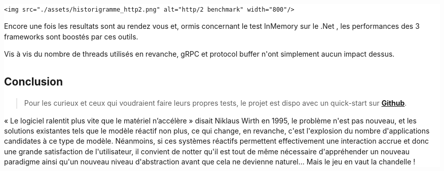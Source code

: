     <img src="./assets/historigramme_http2.png" alt="http/2 benchmark" width="800"/>
<p/>

Encore une fois les resultats sont au rendez vous et, ormis concernant le test InMemory sur le .Net , les performances des 3 frameworks sont boostés par ces outils.

Vis à vis du nombre de threads utilisés en revanche, gRPC et protocol buffer n'ont simplement aucun impact dessus.

## Conclusion

> Pour les curieux et ceux qui voudraient faire leurs propres tests, le projet est dispo avec un quick-start sur [**Github**](https://github.com/SouenMazouin/framework-benchmarks).

« Le logiciel ralentit plus vite que le matériel n’accélère » disait Niklaus Wirth en 1995, le problème n'est pas nouveau, et les solutions existantes tels que le modèle réactif non plus, ce qui change, en revanche, c'est l'explosion du nombre d'applications candidates à ce type de modèle.
Néanmoins, si ces systèmes réactifs permettent effectivement une interaction accrue et donc une grande satisfaction de l'utilisateur, il convient de notter qu'il est tout de même nécessaire d'appréhender un nouveau paradigme ainsi qu'un nouveau niveau d'abstraction avant que cela ne devienne naturel... Mais le jeu en vaut la chandelle !
